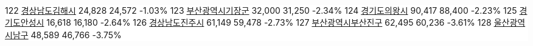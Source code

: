   <tr class="item">
    <td>122</td>
    <td><a href="/apt/경상남도김해시">경상남도김해시</a></td>
    <td>24,828</td>
    <td>24,572</td>
    <td>-1.03%</td>
  </tr>

  <tr class="item">
    <td>123</td>
    <td><a href="/apt/부산광역시기장군">부산광역시기장군</a></td>
    <td>32,000</td>
    <td>31,250</td>
    <td>-2.34%</td>
  </tr>

  <tr class="item">
    <td>124</td>
    <td><a href="/apt/경기도의왕시">경기도의왕시</a></td>
    <td>90,417</td>
    <td>88,400</td>
    <td>-2.23%</td>
  </tr>

  <tr class="item">
    <td>125</td>
    <td><a href="/apt/경기도안성시">경기도안성시</a></td>
    <td>16,618</td>
    <td>16,180</td>
    <td>-2.64%</td>
  </tr>

  <tr class="item">
    <td>126</td>
    <td><a href="/apt/경상남도진주시">경상남도진주시</a></td>
    <td>61,149</td>
    <td>59,478</td>
    <td>-2.73%</td>
  </tr>

  <tr class="item">
    <td>127</td>
    <td><a href="/apt/부산광역시부산진구">부산광역시부산진구</a></td>
    <td>62,495</td>
    <td>60,236</td>
    <td>-3.61%</td>
  </tr>

  <tr class="item">
    <td>128</td>
    <td><a href="/apt/울산광역시남구">울산광역시남구</a></td>
    <td>48,589</td>
    <td>46,766</td>
    <td>-3.75%</td>
  </tr>
